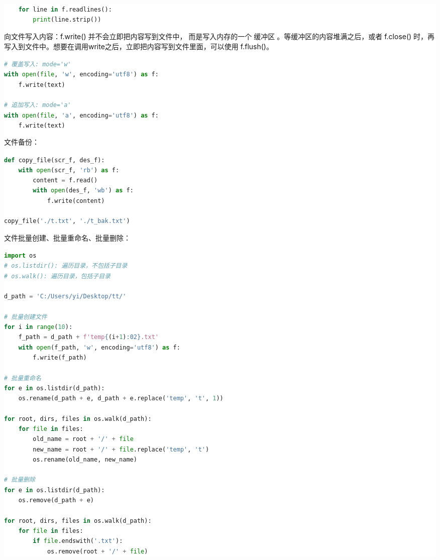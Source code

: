 ```Python
    for line in f.readlines():
        print(line.strip())
```

向文件写入内容：f.write() 并不会立即把内容写到文件中， 而是写入内存的一个 缓冲区 。等缓冲区的内容堆满之后，或者 f.close() 时，再写入到文件中。想要在调用write之后，立即把内容写到文件里面，可以使用 f.flush()。

```Python
# 覆盖写入: mode='w'
with open(file, 'w', encoding='utf8') as f:
    f.write(text)

# 追加写入: mode='a'
with open(file, 'a', encoding='utf8') as f:
    f.write(text)
```

文件备份：
```Python
def copy_file(scr_f, des_f):
    with open(scr_f, 'rb') as f:
        content = f.read()
        with open(des_f, 'wb') as f:
            f.write(content)

copy_file('./t.txt', './t_bak.txt')
```

文件批量创建、批量重命名、批量删除：
```Python
import os
# os.listdir(): 遍历目录，不包括子目录
# os.walk(): 遍历目录，包括子目录

d_path = 'C:/Users/yi/Desktop/tt/'

# 批量创建文件
for i in range(10):
    f_path = d_path + f'temp{(i+1):02}.txt'
    with open(f_path, 'w', encoding='utf8') as f:
        f.write(f_path)
           
# 批量重命名
for e in os.listdir(d_path):
    os.rename(d_path + e, d_path + e.replace('temp', 't', 1))

for root, dirs, files in os.walk(d_path):
	for file in files:
		old_name = root + '/' + file
		new_name = root + '/' + file.replace('temp', 't')
		os.rename(old_name, new_name)
        
# 批量删除
for e in os.listdir(d_path):
    os.remove(d_path + e)

for root, dirs, files in os.walk(d_path):
	for file in files:
		if file.endswith('.txt'):
			os.remove(root + '/' + file)
```
